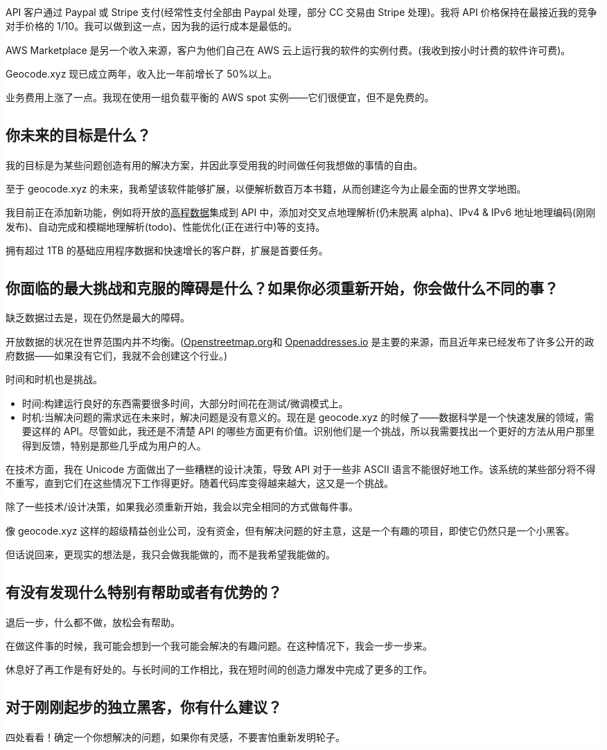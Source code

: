 API 客户通过 Paypal 或 Stripe 支付(经常性支付全部由 Paypal 处理，部分 CC 交易由 Stripe 处理)。我将 API 价格保持在最接近我的竞争对手价格的 1/10。我可以做到这一点，因为我的运行成本是最低的。

AWS Marketplace 是另一个收入来源，客户为他们自己在 AWS 云上运行我的软件的实例付费。(我收到按小时计费的软件许可费)。

Geocode.xyz 现已成立两年，收入比一年前增长了 50%以上。

业务费用上涨了一点。我现在使用一组负载平衡的 AWS spot 实例——它们很便宜，但不是免费的。

## 你未来的目标是什么？

我的目标是为某些问题创造有用的解决方案，并因此享受用我的时间做任何我想做的事情的自由。

至于 geocode.xyz 的未来，我希望该软件能够扩展，以便解析数百万本书籍，从而创建迄今为止最全面的世界文学地图。

我目前正在添加新功能，例如将开放的[高程数据](https://geocode.xyz/blog)集成到 API 中，添加对交叉点地理解析(仍未脱离 alpha)、IPv4 & IPv6 地址地理编码(刚刚发布)、自动完成和模糊地理解析(todo)、性能优化(正在进行中)等的支持。

拥有超过 1TB 的基础应用程序数据和快速增长的客户群，扩展是首要任务。

## 你面临的最大挑战和克服的障碍是什么？如果你必须重新开始，你会做什么不同的事？

缺乏数据过去是，现在仍然是最大的障碍。

开放数据的状况在世界范围内并不均衡。([Openstreetmap.org](http://www.openstreetmap.org)和 [Openaddresses.io](http://www.openstreetmap.org/) 是主要的来源，而且近年来已经发布了许多公开的政府数据——如果没有它们，我就不会创建这个行业。)

时间和时机也是挑战。

*   时间:构建运行良好的东西需要很多时间，大部分时间花在测试/微调模式上。
*   时机:当解决问题的需求远在未来时，解决问题是没有意义的。现在是 geocode.xyz 的时候了——数据科学是一个快速发展的领域，需要这样的 API。尽管如此，我还是不清楚 API 的哪些方面更有价值。识别他们是一个挑战，所以我需要找出一个更好的方法从用户那里得到反馈，特别是那些几乎成为用户的人。

在技术方面，我在 Unicode 方面做出了一些糟糕的设计决策，导致 API 对于一些非 ASCII 语言不能很好地工作。该系统的某些部分将不得不重写，直到它们在这些情况下工作得更好。随着代码库变得越来越大，这又是一个挑战。

除了一些技术/设计决策，如果我必须重新开始，我会以完全相同的方式做每件事。

像 geocode.xyz 这样的超级精益创业公司，没有资金，但有解决问题的好主意，这是一个有趣的项目，即使它仍然只是一个小黑客。

但话说回来，更现实的想法是，我只会做我能做的，而不是我希望我能做的。

## 有没有发现什么特别有帮助或者有优势的？

退后一步，什么都不做，放松会有帮助。

在做这件事的时候，我可能会想到一个我可能会解决的有趣问题。在这种情况下，我会一步一步来。

休息好了再工作是有好处的。与长时间的工作相比，我在短时间的创造力爆发中完成了更多的工作。

## 对于刚刚起步的独立黑客，你有什么建议？

四处看看！确定一个你想解决的问题，如果你有灵感，不要害怕重新发明轮子。
